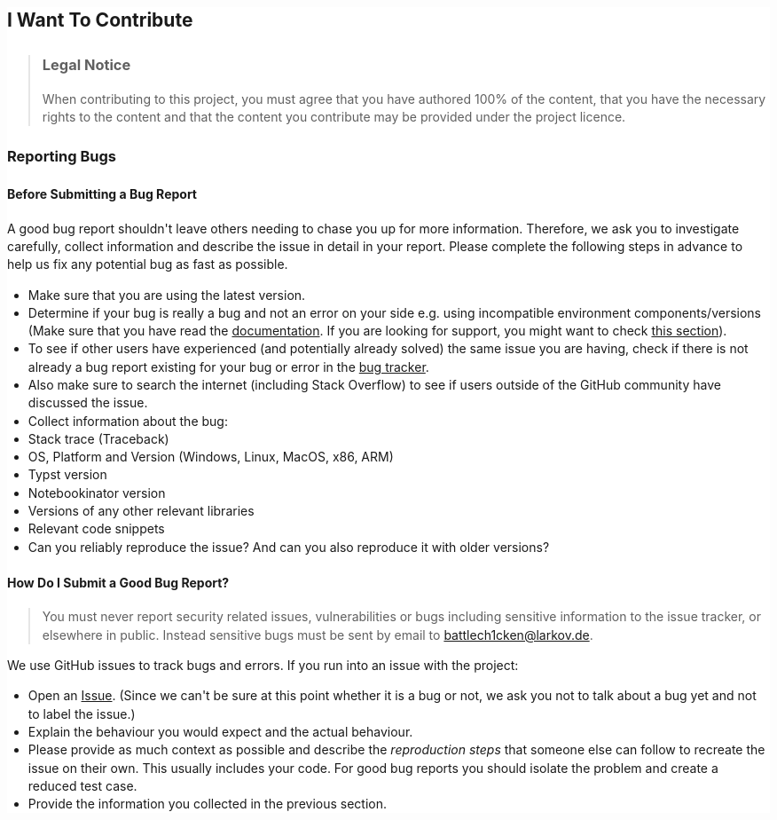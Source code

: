 

## I Want To Contribute

> ### Legal Notice 
>
> When contributing to this project, you must agree that you have authored 100% of the content, that you have the necessary rights to the content and that the content you contribute may be provided under the project licence.

### Reporting Bugs



#### Before Submitting a Bug Report

A good bug report shouldn't leave others needing to chase you up for more information. Therefore, we ask you to investigate carefully, collect information and describe the issue in detail in your report. Please complete the following steps in advance to help us fix any potential bug as fast as possible.

- Make sure that you are using the latest version.
- Determine if your bug is really a bug and not an error on your side e.g. using incompatible environment components/versions (Make sure that you have read the [documentation](../docs.pdf). If you are looking for support, you might want to check [this section](#i-have-a-question)).
- To see if other users have experienced (and potentially already solved) the same issue you are having, check if there is not already a bug report existing for your bug or error in the [bug tracker](https://github.com/BattleCh1cken/notebookinator.git/issues?q=label%3Abug).
- Also make sure to search the internet (including Stack Overflow) to see if users outside of the GitHub community have discussed the issue.
- Collect information about the bug:
- Stack trace (Traceback)
- OS, Platform and Version (Windows, Linux, MacOS, x86, ARM)
- Typst version
- Notebookinator version
- Versions of any other relevant libraries
- Relevant code snippets
- Can you reliably reproduce the issue? And can you also reproduce it with older versions?



#### How Do I Submit a Good Bug Report?

> You must never report security related issues, vulnerabilities or bugs including sensitive information to the issue tracker, or elsewhere in public. Instead sensitive bugs must be sent by email to <battlech1cken@larkov.de>.

We use GitHub issues to track bugs and errors. If you run into an issue with the project:

- Open an [Issue](https://github.com/BattleCh1cken/notebookinator.git/issues/new). (Since we can't be sure at this point whether it is a bug or not, we ask you not to talk about a bug yet and not to label the issue.)
- Explain the behaviour you would expect and the actual behaviour.
- Please provide as much context as possible and describe the _reproduction steps_ that someone else can follow to recreate the issue on their own. This usually includes your code. For good bug reports you should isolate the problem and create a reduced test case.
- Provide the information you collected in the previous section.
